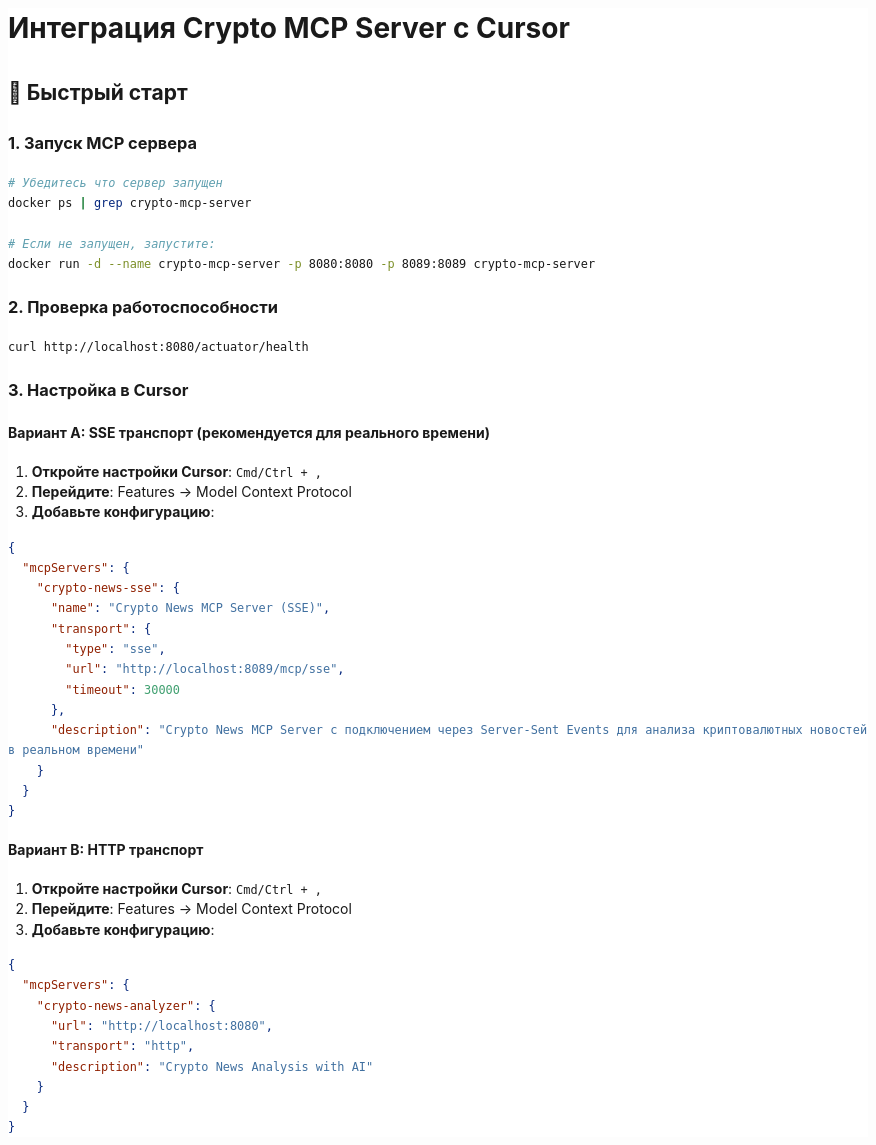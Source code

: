 # Интеграция Crypto MCP Server с Cursor

## 🚀 Быстрый старт

### 1. Запуск MCP сервера
```bash
# Убедитесь что сервер запущен
docker ps | grep crypto-mcp-server

# Если не запущен, запустите:
docker run -d --name crypto-mcp-server -p 8080:8080 -p 8089:8089 crypto-mcp-server
```

### 2. Проверка работоспособности
```bash
curl http://localhost:8080/actuator/health
```

### 3. Настройка в Cursor

#### Вариант A: SSE транспорт (рекомендуется для реального времени)

1. **Откройте настройки Cursor**: `Cmd/Ctrl + ,`
2. **Перейдите**: Features → Model Context Protocol
3. **Добавьте конфигурацию**:

```json
{
  "mcpServers": {
    "crypto-news-sse": {
      "name": "Crypto News MCP Server (SSE)",
      "transport": {
        "type": "sse",
        "url": "http://localhost:8089/mcp/sse",
        "timeout": 30000
      },
      "description": "Crypto News MCP Server с подключением через Server-Sent Events для анализа криптовалютных новостей в реальном времени"
    }
  }
}
```

#### Вариант B: HTTP транспорт

1. **Откройте настройки Cursor**: `Cmd/Ctrl + ,`
2. **Перейдите**: Features → Model Context Protocol
3. **Добавьте конфигурацию**:

```json
{
  "mcpServers": {
    "crypto-news-analyzer": {
      "url": "http://localhost:8080",
      "transport": "http",
      "description": "Crypto News Analysis with AI"
    }
  }
}
```
